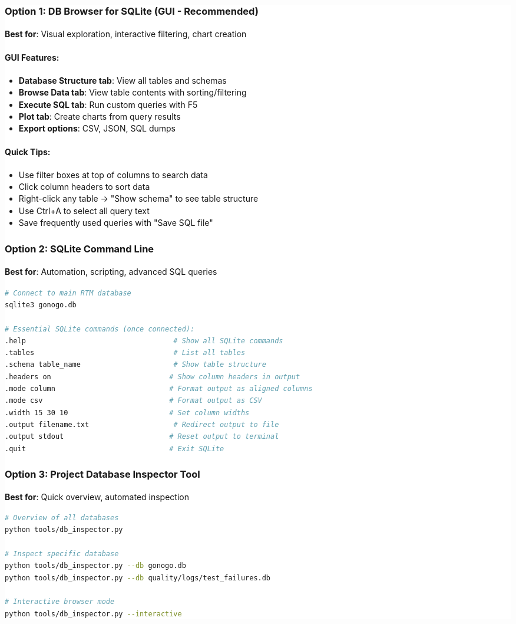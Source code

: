 ### **Option 1: DB Browser for SQLite (GUI - Recommended)**
**Best for**: Visual exploration, interactive filtering, chart creation

#### **GUI Features:**
- **Database Structure tab**: View all tables and schemas
- **Browse Data tab**: View table contents with sorting/filtering
- **Execute SQL tab**: Run custom queries with F5
- **Plot tab**: Create charts from query results
- **Export options**: CSV, JSON, SQL dumps

#### **Quick Tips:**
- Use filter boxes at top of columns to search data
- Click column headers to sort data
- Right-click any table → "Show schema" to see table structure
- Use Ctrl+A to select all query text
- Save frequently used queries with "Save SQL file"

### **Option 2: SQLite Command Line**
**Best for**: Automation, scripting, advanced SQL queries

```bash
# Connect to main RTM database
sqlite3 gonogo.db

# Essential SQLite commands (once connected):
.help                                   # Show all SQLite commands
.tables                                 # List all tables
.schema table_name                      # Show table structure
.headers on                            # Show column headers in output
.mode column                           # Format output as aligned columns
.mode csv                              # Format output as CSV
.width 15 30 10                        # Set column widths
.output filename.txt                    # Redirect output to file
.output stdout                         # Reset output to terminal
.quit                                  # Exit SQLite
```

### **Option 3: Project Database Inspector Tool**
**Best for**: Quick overview, automated inspection

```bash
# Overview of all databases
python tools/db_inspector.py

# Inspect specific database
python tools/db_inspector.py --db gonogo.db
python tools/db_inspector.py --db quality/logs/test_failures.db

# Interactive browser mode
python tools/db_inspector.py --interactive
```
